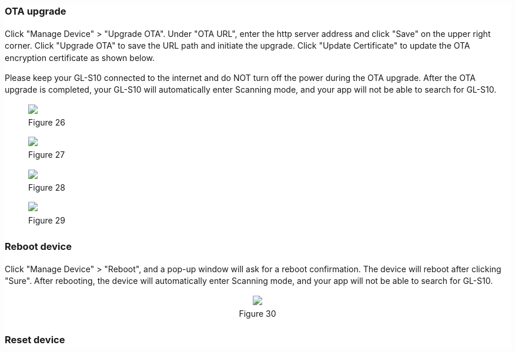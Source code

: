 ### OTA upgrade

Click "Manage Device" > "Upgrade OTA". Under "OTA URL", enter the http server address and click "Save" on the upper right corner. Click "Upgrade OTA" to save the URL path and initiate the upgrade. Click "Update Certificate" to update the OTA encryption certificate as shown below. 

Please keep your GL-S10 connected to the internet and do NOT turn off the power during the OTA upgrade. After the OTA upgrade is completed, your GL-S10 will automatically enter Scanning mode, and your app will not be able to search for GL-S10.  

<div class="flex-container s10-user-manual">
  <div>
    <figure>
      <img src="https://static.gl-inet.com/docs/router/en/3/setup/gl-s10/S10_Use_Manual_Pic/Pic26.png", width = 300>
      <figcaption>Figure 26</figcaption>
    </figure>
  </div>
  <div>
    <figure>
      <img src="https://static.gl-inet.com/docs/router/en/3/setup/gl-s10/S10_Use_Manual_Pic/Pic27.png", width = 300>
      <figcaption>Figure 27</figcaption>
    </figure>
  </div>
</div>

<div class="flex-container s10-user-manual">
  <div>
    <figure>
      <img src="https://static.gl-inet.com/docs/router/en/3/setup/gl-s10/S10_Use_Manual_Pic/Pic28.png", width = 300>
      <figcaption>Figure 28</figcaption>
    </figure>
  </div>
  <div>
    <figure>
      <img src="https://static.gl-inet.com/docs/router/en/3/setup/gl-s10/S10_Use_Manual_Pic/Pic29.png", width = 300>
      <figcaption>Figure 29</figcaption>
    </figure>
  </div>
</div>

### Reboot device

Click "Manage Device" > "Reboot", and a pop-up window will ask for a reboot confirmation. The device will reboot after clicking "Sure". After rebooting, the device will automatically enter Scanning mode, and your app will not be able to search for GL-S10.

<center><img src="https://static.gl-inet.com/docs/router/en/3/setup/gl-s10/S10_Use_Manual_Pic/Pic30.png", width = 300></center>
<center>Figure 30</center>

### Reset device 
